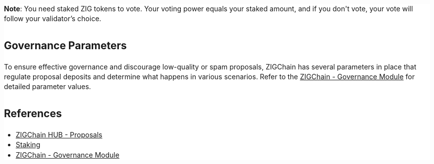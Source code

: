 **Note**: You need staked ZIG tokens to vote. Your voting power equals your staked amount, and if you don't vote, your vote will follow your validator’s choice.

<div class="spacer"></div>

## Governance Parameters

To ensure effective governance and discourage low-quality or spam proposals, ZIGChain has several parameters in place that regulate proposal deposits and determine what happens in various scenarios.
Refer to the [ZIGChain - Governance Module](../../build/governance-module.md) for detailed parameter values.

## References

- [ZIGChain HUB - Proposals](https://hub.zigchain.com/proposals/)
- [Staking](../staking/staking.md)
- [ZIGChain - Governance Module](../../build/governance-module.md)
